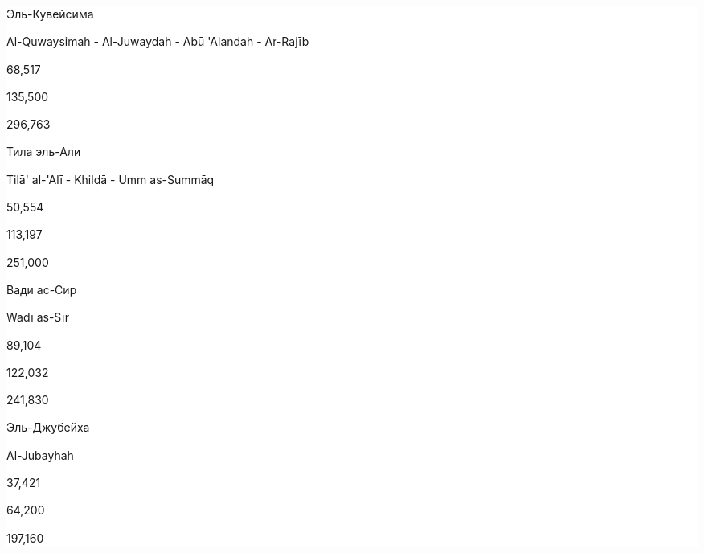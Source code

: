 

Эль-Кувейсима


Al-Quwaysimah - Al-Juwaydah - Abū &#39;Alandah - Ar-Rajīb


68,517


135,500


296,763






Тила эль-Али


Tilā&#39; al-&#39;Alī - Khildā - Umm as-Summāq


50,554


113,197


251,000






Вади ас-Сир


Wādī as-Sīr


89,104


122,032


241,830






Эль-Джубейха


Al-Jubayhah


37,421


64,200


197,160



